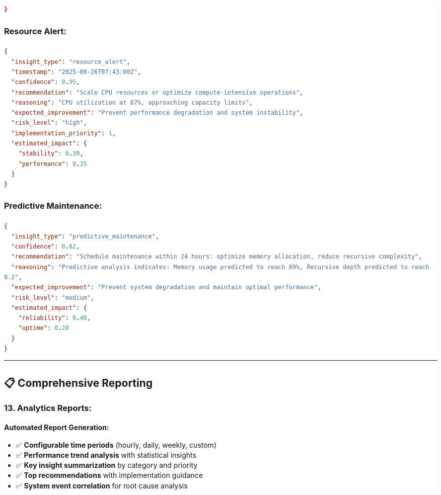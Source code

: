```json
}
```

### **Resource Alert:**
```json
{
  "insight_type": "resource_alert", 
  "timestamp": "2025-08-26T07:43:00Z",
  "confidence": 0.95,
  "recommendation": "Scale CPU resources or optimize compute-intensive operations",
  "reasoning": "CPU utilization at 87%, approaching capacity limits",
  "expected_improvement": "Prevent performance degradation and system instability",
  "risk_level": "high",
  "implementation_priority": 1,
  "estimated_impact": {
    "stability": 0.30,
    "performance": 0.25
  }
}
```

### **Predictive Maintenance:**
```json
{
  "insight_type": "predictive_maintenance",
  "confidence": 0.82,
  "recommendation": "Schedule maintenance within 24 hours: optimize memory allocation, reduce recursive complexity",
  "reasoning": "Predictive analysis indicates: Memory usage predicted to reach 89%, Recursive depth predicted to reach 8.2",
  "expected_improvement": "Prevent system degradation and maintain optimal performance",
  "risk_level": "medium",
  "estimated_impact": {
    "reliability": 0.40,
    "uptime": 0.20
  }
}
```

---

## 📋 Comprehensive Reporting

### **13. Analytics Reports:**

**Automated Report Generation:**
- ✅ **Configurable time periods** (hourly, daily, weekly, custom)
- ✅ **Performance trend analysis** with statistical insights
- ✅ **Key insight summarization** by category and priority
- ✅ **Top recommendations** with implementation guidance
- ✅ **System event correlation** for root cause analysis
